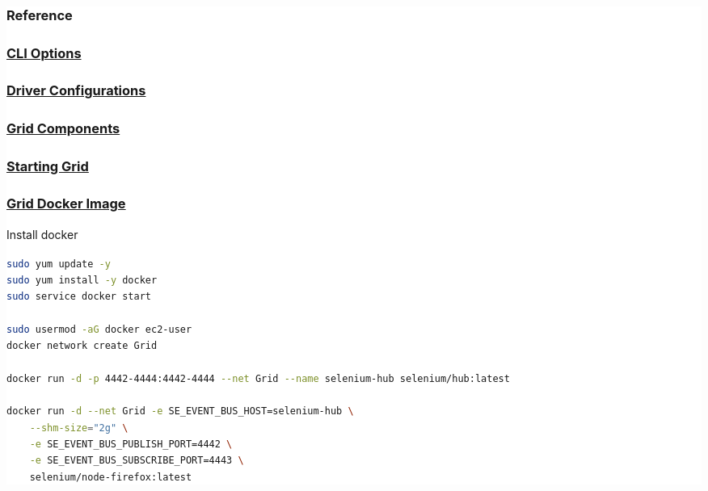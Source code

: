 
### Reference
### [CLI Options](https://www.selenium.dev/documentation/grid/configuration/cli_options/)
### [Driver Configurations](https://www.selenium.dev/documentation/webdriver/drivers/)

### [Grid Components](https://www.selenium.dev/documentation/grid/components/)

### [Starting Grid](https://www.selenium.dev/documentation/grid/getting_started/#standalone)

### [Grid Docker Image](https://hub.docker.com/r/selenium/hub)

Install docker
```bash
sudo yum update -y
sudo yum install -y docker
sudo service docker start

sudo usermod -aG docker ec2-user
docker network create Grid

docker run -d -p 4442-4444:4442-4444 --net Grid --name selenium-hub selenium/hub:latest

docker run -d --net Grid -e SE_EVENT_BUS_HOST=selenium-hub \
    --shm-size="2g" \
    -e SE_EVENT_BUS_PUBLISH_PORT=4442 \
    -e SE_EVENT_BUS_SUBSCRIBE_PORT=4443 \
    selenium/node-firefox:latest
```

